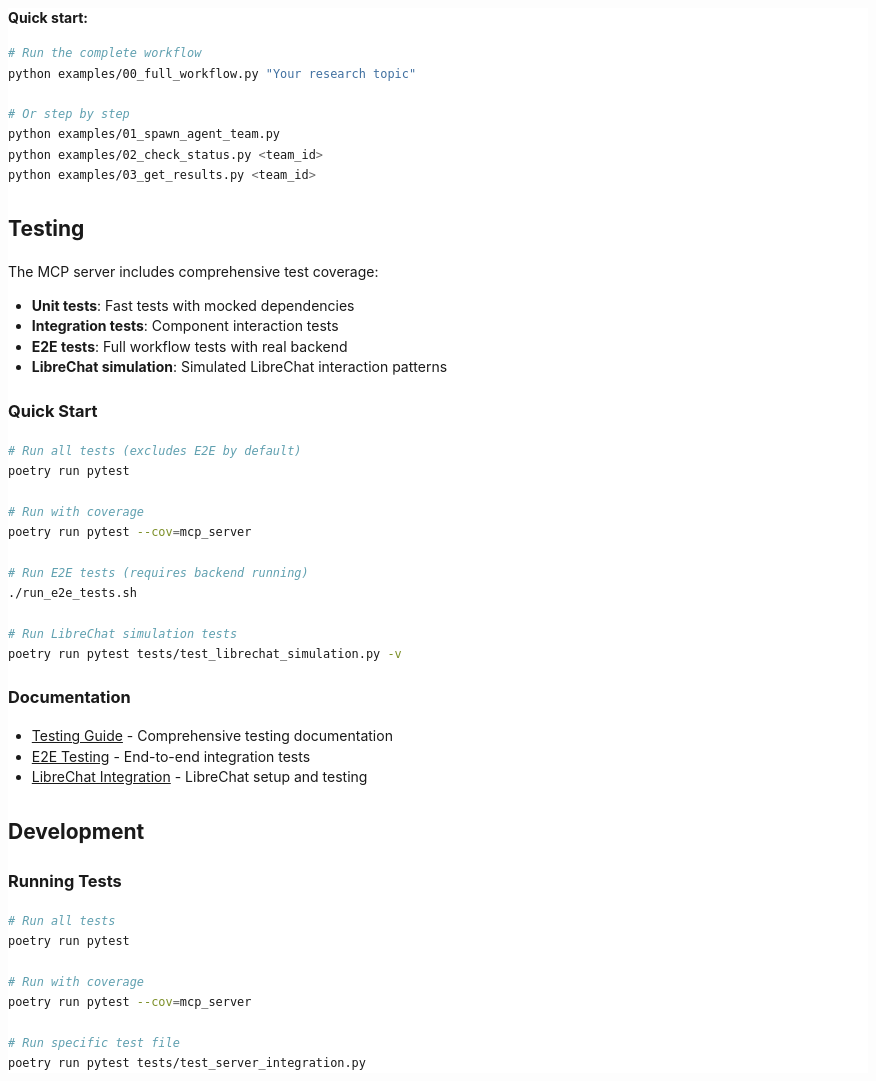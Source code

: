 **Quick start:**

```bash
# Run the complete workflow
python examples/00_full_workflow.py "Your research topic"

# Or step by step
python examples/01_spawn_agent_team.py
python examples/02_check_status.py <team_id>
python examples/03_get_results.py <team_id>
```

## Testing

The MCP server includes comprehensive test coverage:

- **Unit tests**: Fast tests with mocked dependencies
- **Integration tests**: Component interaction tests
- **E2E tests**: Full workflow tests with real backend
- **LibreChat simulation**: Simulated LibreChat interaction patterns

### Quick Start

```bash
# Run all tests (excludes E2E by default)
poetry run pytest

# Run with coverage
poetry run pytest --cov=mcp_server

# Run E2E tests (requires backend running)
./run_e2e_tests.sh

# Run LibreChat simulation tests
poetry run pytest tests/test_librechat_simulation.py -v
```

### Documentation

- [Testing Guide](TESTING_GUIDE.md) - Comprehensive testing documentation
- [E2E Testing](tests/README_E2E.md) - End-to-end integration tests
- [LibreChat Integration](LIBRECHAT_INTEGRATION.md) - LibreChat setup and testing

## Development

### Running Tests

```bash
# Run all tests
poetry run pytest

# Run with coverage
poetry run pytest --cov=mcp_server

# Run specific test file
poetry run pytest tests/test_server_integration.py
```
